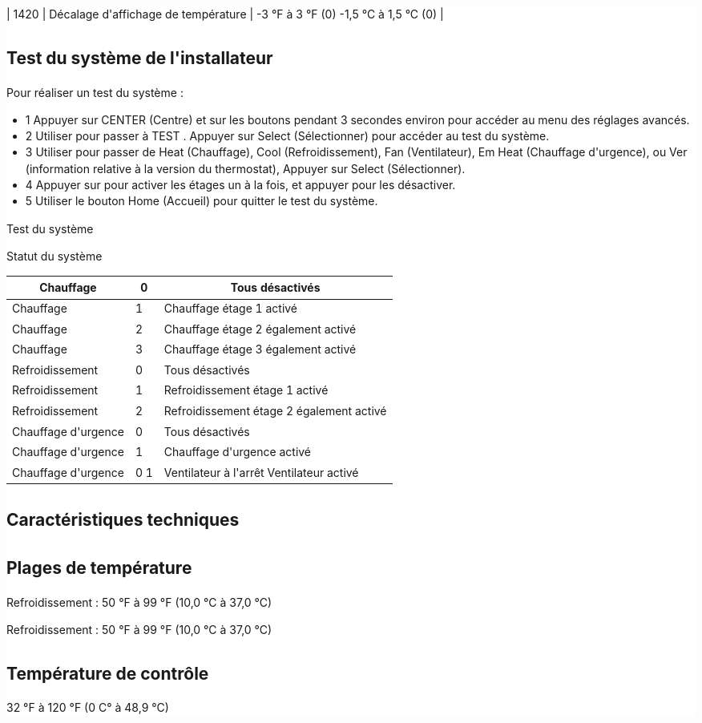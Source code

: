 | 1420     | Décalage d'affichage de température                                                                                                                      | -3 °F à 3 °F  (0) -1,5 °C à 1,5 °C  (0)                                                                                                                                                                                                                                                                                                                                                                                                                                                                                                                                                                                                            |

## Test du système de l'installateur

Pour réaliser un test du système :

- 1 Appuyer sur CENTER (Centre) et sur les boutons pendant 3 secondes environ pour accéder au menu des réglages avancés.
- 2 Utiliser pour passer à TEST . Appuyer sur Select (Sélectionner) pour accéder au test du système.
- 3 Utiliser pour passer de Heat (Chauffage), Cool (Refroidissement), Fan (Ventilateur), Em Heat (Chauffage d'urgence), ou Ver (information relative à la version du thermostat), Appuyer sur Select (Sélectionner).
- 4 Appuyer sur pour activer les étages un à la fois, et appuyer pour les désactiver.
- 5 Utiliser le bouton Home (Accueil) pour quitter le test du système.

Test du système

Statut du système

| Chauffage            | 0   | Tous désactivés                          |
|----------------------|-----|------------------------------------------|
| Chauffage            | 1   | Chauffage étage 1 activé                 |
| Chauffage            | 2   | Chauffage étage 2 également activé       |
| Chauffage            | 3   | Chauffage étage 3 également activé       |
| Refroidissement      | 0   | Tous désactivés                          |
| Refroidissement      | 1   | Refroidissement étage 1 activé           |
| Refroidissement      | 2   | Refroidissement étage 2 également activé |
| Chauffage  d'urgence | 0   | Tous désactivés                          |
| Chauffage  d'urgence | 1   | Chauffage d'urgence activé               |
| Chauffage  d'urgence | 0 1 | Ventilateur à l'arrêt Ventilateur activé |





## Caractéristiques techniques

## Plages de température

Refroidissement : 50 °F à 99 °F (10,0 °C à 37,0 °C)

Refroidissement : 50 °F à 99 °F (10,0 °C à 37,0 °C)

## Température de contrôle

32 °F à 120 °F (0 C° à 48,9 °C)
